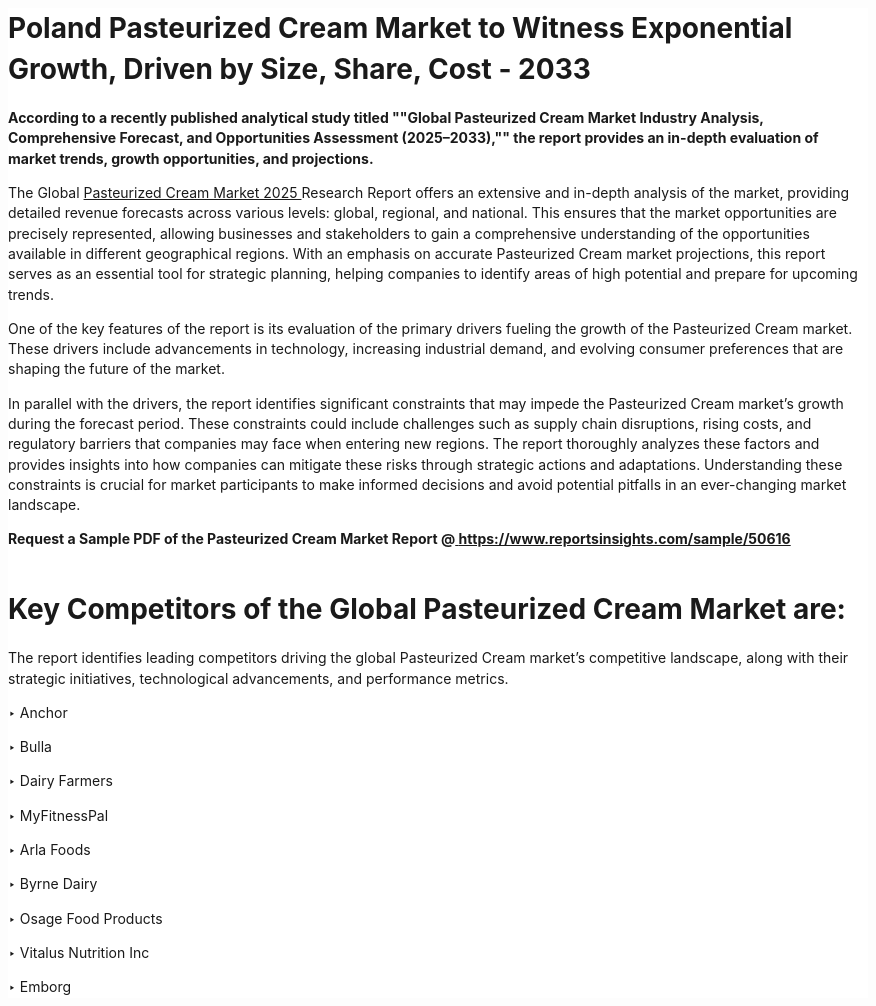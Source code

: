 # Poland Pasteurized Cream Market to Witness Exponential Growth, Driven by Size, Share, Cost - 2033

<strong>According to a recently published analytical study titled ""Global Pasteurized Cream Market Industry Analysis, Comprehensive Forecast, and Opportunities Assessment (2025–2033),"" the report provides an in-depth evaluation of market trends, growth opportunities, and projections.</strong>

 The Global <a href=https://www.reportsinsights.com/sample/50616>Pasteurized Cream Market 2025 </a> Research Report offers an extensive and in-depth analysis of the market, providing detailed revenue forecasts across various levels: global, regional, and national. This ensures that the market opportunities are precisely represented, allowing businesses and stakeholders to gain a comprehensive understanding of the opportunities available in different geographical regions. With an emphasis on accurate Pasteurized Cream market projections, this report serves as an essential tool for strategic planning, helping companies to identify areas of high potential and prepare for upcoming trends.

One of the key features of the report is its evaluation of the primary drivers fueling the growth of the Pasteurized Cream market. These drivers include advancements in technology, increasing industrial demand, and evolving consumer preferences that are shaping the future of the market. 

In parallel with the drivers, the report identifies significant constraints that may impede the Pasteurized Cream market’s growth during the forecast period. These constraints could include challenges such as supply chain disruptions, rising costs, and regulatory barriers that companies may face when entering new regions. The report thoroughly analyzes these factors and provides insights into how companies can mitigate these risks through strategic actions and adaptations. Understanding these constraints is crucial for market participants to make informed decisions and avoid potential pitfalls in an ever-changing market landscape.

<strong>Request a Sample PDF of the Pasteurized Cream Market Report </strong><strong>@<a href=https://www.reportsinsights.com/sample/50616> https://www.reportsinsights.com/sample/50616</a></strong></font>

# <strong>Key Competitors of the Global Pasteurized Cream Market are:</strong>

The report identifies leading competitors driving the global Pasteurized Cream market’s competitive landscape, along with their strategic initiatives, technological advancements, and performance metrics.

‣ Anchor

‣ Bulla

‣ Dairy Farmers

‣ MyFitnessPal

‣ Arla Foods

‣ Byrne Dairy

‣ Osage Food Products

‣ Vitalus Nutrition Inc

‣ Emborg
